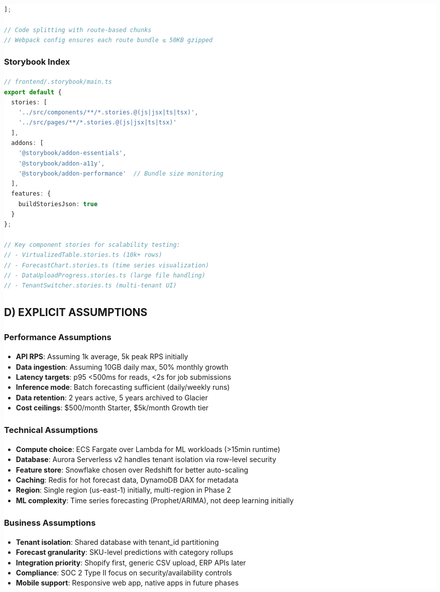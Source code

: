 ```typescript
];

// Code splitting with route-based chunks
// Webpack config ensures each route bundle ≤ 50KB gzipped
```

### Storybook Index
```typescript
// frontend/.storybook/main.ts
export default {
  stories: [
    '../src/components/**/*.stories.@(js|jsx|ts|tsx)',
    '../src/pages/**/*.stories.@(js|jsx|ts|tsx)'
  ],
  addons: [
    '@storybook/addon-essentials',
    '@storybook/addon-a11y',
    '@storybook/addon-performance'  // Bundle size monitoring
  ],
  features: {
    buildStoriesJson: true
  }
};

// Key component stories for scalability testing:
// - VirtualizedTable.stories.ts (10k+ rows)
// - ForecastChart.stories.ts (time series visualization)
// - DataUploadProgress.stories.ts (large file handling)
// - TenantSwitcher.stories.ts (multi-tenant UI)
```

## D) EXPLICIT ASSUMPTIONS

### Performance Assumptions
- **API RPS**: Assuming 1k average, 5k peak RPS initially
- **Data ingestion**: Assuming 10GB daily max, 50% monthly growth
- **Latency targets**: p95 <500ms for reads, <2s for job submissions
- **Inference mode**: Batch forecasting sufficient (daily/weekly runs)
- **Data retention**: 2 years active, 5 years archived to Glacier
- **Cost ceilings**: $500/month Starter, $5k/month Growth tier

### Technical Assumptions
- **Compute choice**: ECS Fargate over Lambda for ML workloads (>15min runtime)
- **Database**: Aurora Serverless v2 handles tenant isolation via row-level security
- **Feature store**: Snowflake chosen over Redshift for better auto-scaling
- **Caching**: Redis for hot forecast data, DynamoDB DAX for metadata
- **Region**: Single region (us-east-1) initially, multi-region in Phase 2
- **ML complexity**: Time series forecasting (Prophet/ARIMA), not deep learning initially

### Business Assumptions
- **Tenant isolation**: Shared database with tenant_id partitioning
- **Forecast granularity**: SKU-level predictions with category rollups
- **Integration priority**: Shopify first, generic CSV upload, ERP APIs later
- **Compliance**: SOC 2 Type II focus on security/availability controls
- **Mobile support**: Responsive web app, native apps in future phases